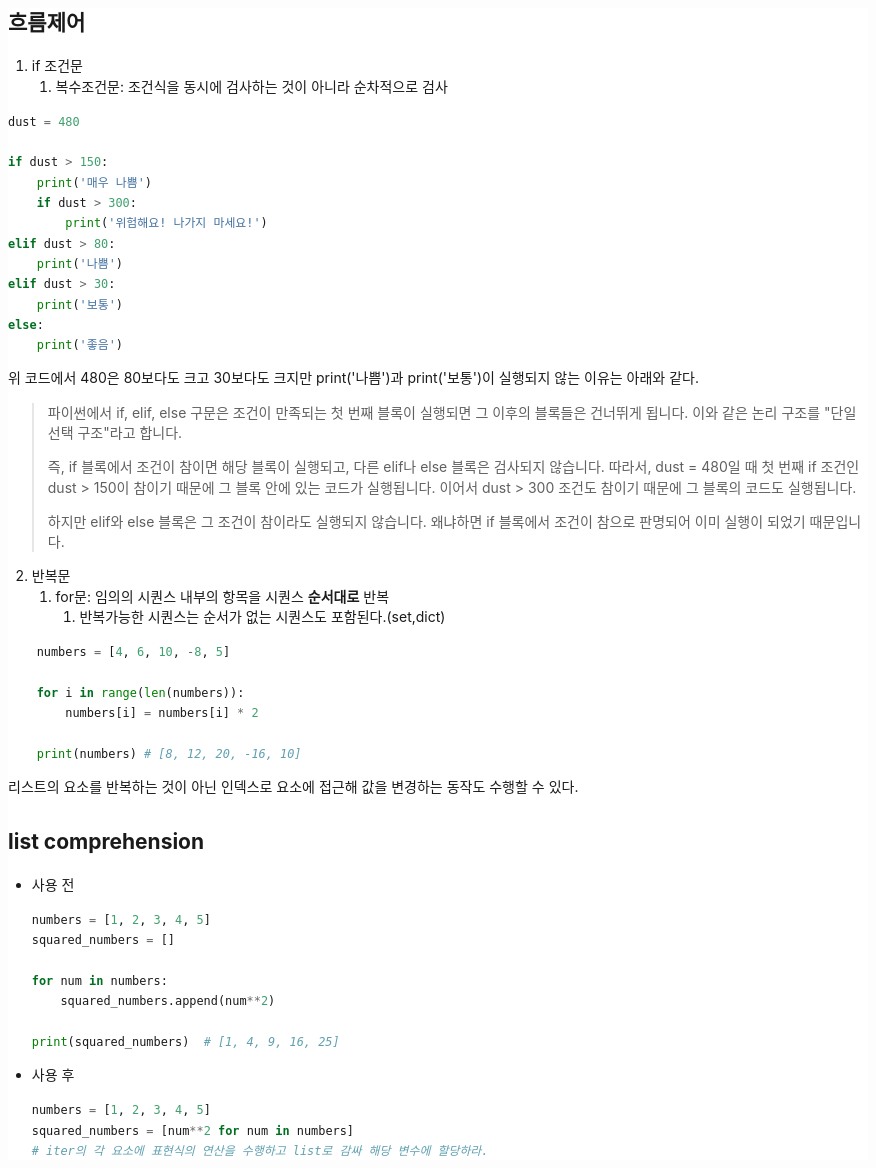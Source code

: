 ## 흐름제어
1. if 조건문
   1. 복수조건문: 조건식을 동시에 검사하는 것이 아니라 순차적으로 검사
```py
dust = 480

if dust > 150:
    print('매우 나쁨')
    if dust > 300:
        print('위험해요! 나가지 마세요!')
elif dust > 80:
    print('나쁨')
elif dust > 30:
    print('보통')
else:
    print('좋음')
```
위 코드에서 480은 80보다도 크고 30보다도 크지만 print('나쁨')과 print('보통')이 실행되지 않는 이유는 아래와 같다.
> 파이썬에서 if, elif, else 구문은 조건이 만족되는 첫 번째 블록이  실행되면 그 이후의 블록들은 건너뛰게 됩니다. 이와 같은 논리 구조를 "단일 선택 구조"라고 합니다. 
> 
> 즉, if 블록에서 조건이 참이면 해당 블록이 실행되고, 다른 elif나 else 블록은 검사되지 않습니다. 따라서, dust = 480일 때 첫 번째 if 조건인 dust > 150이 참이기 때문에 그 블록 안에 있는 코드가 실행됩니다. 이어서 dust > 300 조건도 참이기 때문에 그 블록의 코드도 실행됩니다.
> 
>하지만 elif와 else 블록은 그 조건이 참이라도 실행되지 않습니다. 왜냐하면 if 블록에서 조건이 참으로 판명되어 이미 실행이 되었기 때문입니다.

2. 반복문
   1. for문: 임의의 시퀀스 내부의 항목을 시퀀스 **순서대로** 반복
      1. 반복가능한 시퀀스는 순서가 없는 시퀀스도 포함된다.(set,dict)
```py
    numbers = [4, 6, 10, -8, 5]
    
    for i in range(len(numbers)):
        numbers[i] = numbers[i] * 2
    
    print(numbers) # [8, 12, 20, -16, 10]
```
리스트의 요소를 반복하는 것이 아닌 인덱스로 요소에 접근해 값을 변경하는 동작도 수행할 수 있다. 

## list comprehension
- 사용 전
    ```python
    numbers = [1, 2, 3, 4, 5]
    squared_numbers = []

    for num in numbers:
        squared_numbers.append(num**2)

    print(squared_numbers)  # [1, 4, 9, 16, 25]
    ```

- 사용 후
    ```python
    numbers = [1, 2, 3, 4, 5]
    squared_numbers = [num**2 for num in numbers]
    # iter의 각 요소에 표현식의 연산을 수행하고 list로 감싸 해당 변수에 할당하라.

